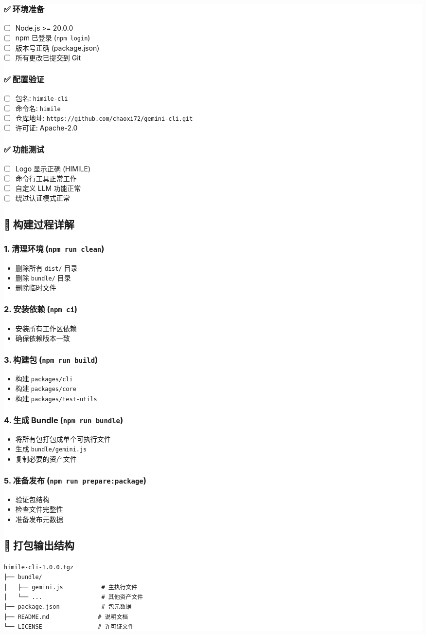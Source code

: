 ### ✅ 环境准备
- [ ] Node.js >= 20.0.0
- [ ] npm 已登录 (`npm login`)
- [ ] 版本号正确 (package.json)
- [ ] 所有更改已提交到 Git

### ✅ 配置验证
- [ ] 包名: `himile-cli`
- [ ] 命令名: `himile`
- [ ] 仓库地址: `https://github.com/chaoxi72/gemini-cli.git`
- [ ] 许可证: Apache-2.0

### ✅ 功能测试
- [ ] Logo 显示正确 (HIMILE)
- [ ] 命令行工具正常工作
- [ ] 自定义 LLM 功能正常
- [ ] 绕过认证模式正常

## 🔧 构建过程详解

### 1. 清理环境 (`npm run clean`)
- 删除所有 `dist/` 目录
- 删除 `bundle/` 目录
- 删除临时文件

### 2. 安装依赖 (`npm ci`)
- 安装所有工作区依赖
- 确保依赖版本一致

### 3. 构建包 (`npm run build`)
- 构建 `packages/cli`
- 构建 `packages/core`
- 构建 `packages/test-utils`

### 4. 生成 Bundle (`npm run bundle`)
- 将所有包打包成单个可执行文件
- 生成 `bundle/gemini.js`
- 复制必要的资产文件

### 5. 准备发布 (`npm run prepare:package`)
- 验证包结构
- 检查文件完整性
- 准备发布元数据

## 📁 打包输出结构

```
himile-cli-1.0.0.tgz
├── bundle/
│   ├── gemini.js           # 主执行文件
│   └── ...                 # 其他资产文件
├── package.json            # 包元数据
├── README.md              # 说明文档
└── LICENSE                # 许可证文件
```
